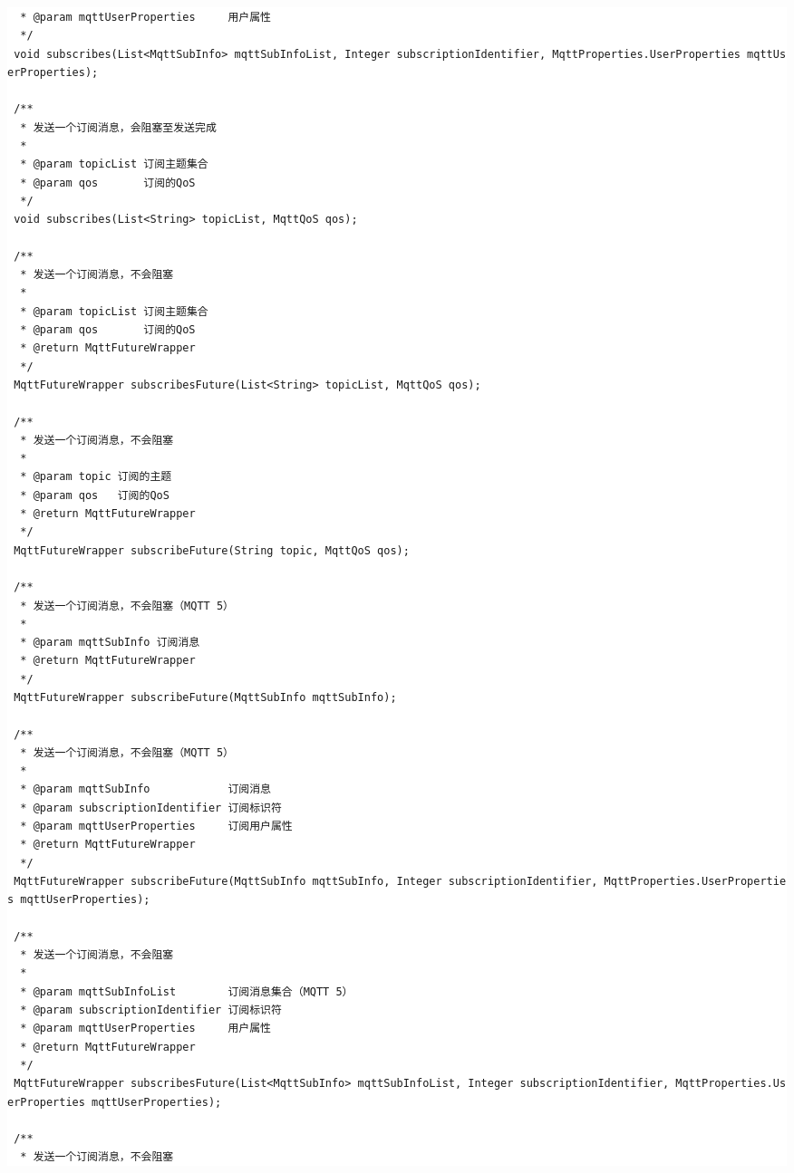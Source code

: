 ```
  * @param mqttUserProperties     用户属性
  */
 void subscribes(List<MqttSubInfo> mqttSubInfoList, Integer subscriptionIdentifier, MqttProperties.UserProperties mqttUserProperties);

 /**
  * 发送一个订阅消息，会阻塞至发送完成
  *
  * @param topicList 订阅主题集合
  * @param qos       订阅的QoS
  */
 void subscribes(List<String> topicList, MqttQoS qos);

 /**
  * 发送一个订阅消息，不会阻塞
  *
  * @param topicList 订阅主题集合
  * @param qos       订阅的QoS
  * @return MqttFutureWrapper
  */
 MqttFutureWrapper subscribesFuture(List<String> topicList, MqttQoS qos);

 /**
  * 发送一个订阅消息，不会阻塞
  *
  * @param topic 订阅的主题
  * @param qos   订阅的QoS
  * @return MqttFutureWrapper
  */
 MqttFutureWrapper subscribeFuture(String topic, MqttQoS qos);

 /**
  * 发送一个订阅消息，不会阻塞（MQTT 5）
  *
  * @param mqttSubInfo 订阅消息
  * @return MqttFutureWrapper
  */
 MqttFutureWrapper subscribeFuture(MqttSubInfo mqttSubInfo);

 /**
  * 发送一个订阅消息，不会阻塞（MQTT 5）
  *
  * @param mqttSubInfo            订阅消息
  * @param subscriptionIdentifier 订阅标识符
  * @param mqttUserProperties     订阅用户属性
  * @return MqttFutureWrapper
  */
 MqttFutureWrapper subscribeFuture(MqttSubInfo mqttSubInfo, Integer subscriptionIdentifier, MqttProperties.UserProperties mqttUserProperties);

 /**
  * 发送一个订阅消息，不会阻塞
  *
  * @param mqttSubInfoList        订阅消息集合（MQTT 5）
  * @param subscriptionIdentifier 订阅标识符
  * @param mqttUserProperties     用户属性
  * @return MqttFutureWrapper
  */
 MqttFutureWrapper subscribesFuture(List<MqttSubInfo> mqttSubInfoList, Integer subscriptionIdentifier, MqttProperties.UserProperties mqttUserProperties);

 /**
  * 发送一个订阅消息，不会阻塞
```